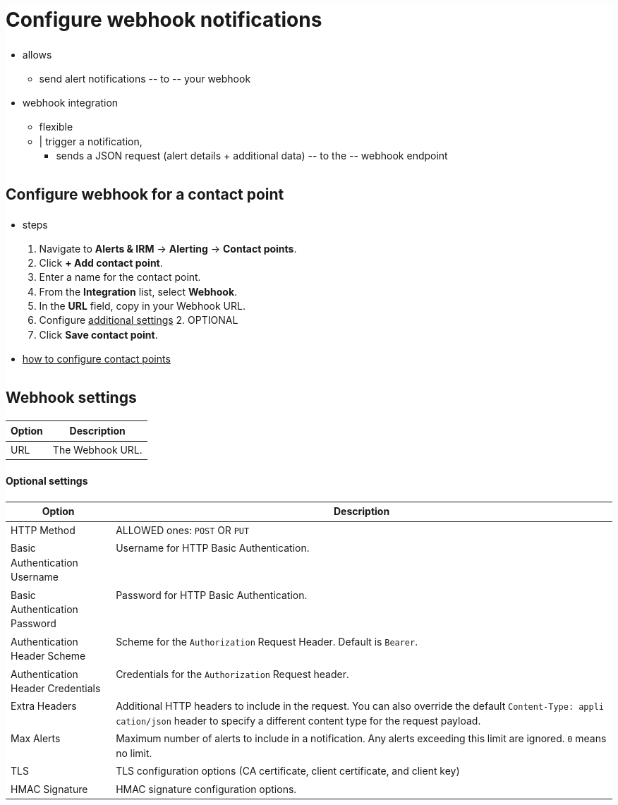 
# Configure webhook notifications

* allows
  * send alert notifications -- to -- your webhook

* webhook integration
  * flexible
  * | trigger a notification,
    * sends a JSON request (alert details + additional data) -- to the -- webhook endpoint

## Configure webhook for a contact point

* steps
  1. Navigate to **Alerts & IRM** -> **Alerting** -> **Contact points**.
  1. Click **+ Add contact point**.
  1. Enter a name for the contact point.
  1. From the **Integration** list, select **Webhook**.
  1. In the **URL** field, copy in your Webhook URL.
  1. Configure [additional settings](#webhook-settings)
     2. OPTIONAL
  1. Click **Save contact point**.

* [how to configure contact points](ref:configure-contact-points)

## Webhook settings

| Option | Description      |
| ------ | ---------------- |
| URL    | The Webhook URL. |

#### Optional settings

| Option                            | Description                                                                                                                                                                               |
| --------------------------------- |-------------------------------------------------------------------------------------------------------------------------------------------------------------------------------------------|
| HTTP Method                       | ALLOWED ones: `POST` OR `PUT`                                                                                                                                                             |
| Basic Authentication Username     | Username for HTTP Basic Authentication.                                                                                                                                                   |
| Basic Authentication Password     | Password for HTTP Basic Authentication.                                                                                                                                                   |
| Authentication Header Scheme      | Scheme for the `Authorization` Request Header. Default is `Bearer`.                                                                                                                       |
| Authentication Header Credentials | Credentials for the `Authorization` Request header.                                                                                                                                       |
| Extra Headers                     | Additional HTTP headers to include in the request. You can also override the default `Content-Type: application/json` header to specify a different content type for the request payload. |
| Max Alerts                        | Maximum number of alerts to include in a notification. Any alerts exceeding this limit are ignored. `0` means no limit.                                                                   |
| TLS                               | TLS configuration options (CA certificate, client certificate, and client key)                                                                                                            |
| HMAC Signature                    | HMAC signature configuration options.                                                                                                                                                     |
